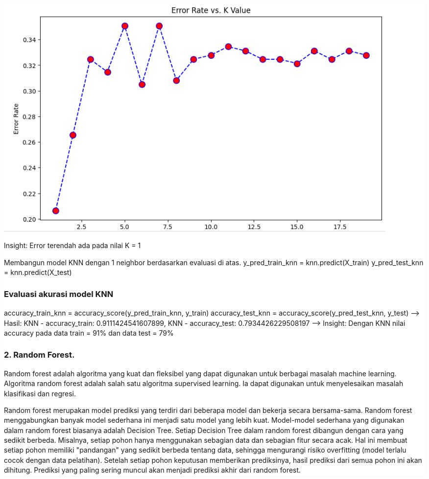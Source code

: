    ![error rate vs k value](https://github.com/Shue84/Predictive-Analysis/blob/main/gambar/error%20vs%20k%20value.JPG)

   Insight: Error terendah ada pada nilai K = 1

   Membangun model KNN dengan 1 neighbor berdasarkan evaluasi di atas.
   y_pred_train_knn = knn.predict(X_train)
   y_pred_test_knn = knn.predict(X_test)

   ### Evaluasi akurasi model KNN
accuracy_train_knn = accuracy_score(y_pred_train_knn, y_train)
accuracy_test_knn = accuracy_score(y_pred_test_knn, y_test)
--> Hasil: KNN - accuracy_train: 0.9111424541607899, KNN - accuracy_test: 0.7934426229508197
--> Insight: Dengan KNN nilai accuracy pada data train = 91% dan data test = 79%

### 2. Random Forest.
   Random forest adalah algoritma yang kuat dan fleksibel yang dapat digunakan untuk berbagai masalah machine learning. Algoritma random forest adalah salah satu algoritma supervised learning. Ia dapat digunakan untuk menyelesaikan masalah klasifikasi dan regresi.

  Random forest merupakan model prediksi yang terdiri dari beberapa model dan bekerja secara bersama-sama. Random forest menggabungkan banyak model sederhana ini menjadi satu model yang lebih kuat. Model-model sederhana yang digunakan dalam random forest biasanya adalah Decision Tree. Setiap Decision Tree dalam random forest dibangun dengan cara yang sedikit berbeda. Misalnya, setiap pohon hanya menggunakan sebagian data dan sebagian fitur secara acak. Hal ini membuat setiap pohon memiliki "pandangan" yang sedikit berbeda tentang data, sehingga mengurangi risiko overfitting (model terlalu cocok dengan data pelatihan). Setelah setiap pohon keputusan memberikan prediksinya, hasil prediksi dari semua pohon ini akan dihitung. Prediksi yang paling sering muncul akan menjadi prediksi akhir dari random forest.
